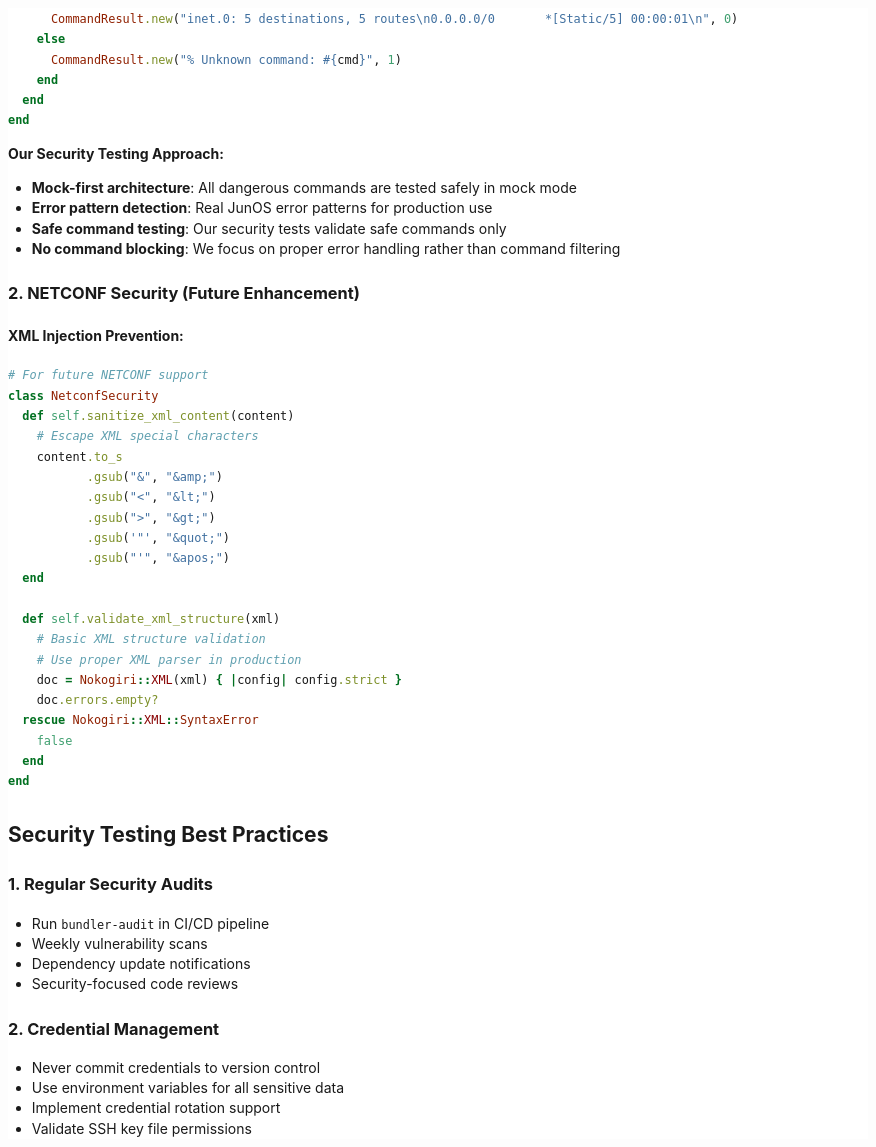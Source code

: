 ```ruby
      CommandResult.new("inet.0: 5 destinations, 5 routes\n0.0.0.0/0       *[Static/5] 00:00:01\n", 0)
    else
      CommandResult.new("% Unknown command: #{cmd}", 1)
    end
  end
end
```

**Our Security Testing Approach:**
- **Mock-first architecture**: All dangerous commands are tested safely in mock mode
- **Error pattern detection**: Real JunOS error patterns for production use
- **Safe command testing**: Our security tests validate safe commands only
- **No command blocking**: We focus on proper error handling rather than command filtering

### 2. NETCONF Security (Future Enhancement)

#### **XML Injection Prevention:**
```ruby
# For future NETCONF support
class NetconfSecurity
  def self.sanitize_xml_content(content)
    # Escape XML special characters
    content.to_s
           .gsub("&", "&amp;")
           .gsub("<", "&lt;")
           .gsub(">", "&gt;")
           .gsub('"', "&quot;")
           .gsub("'", "&apos;")
  end
  
  def self.validate_xml_structure(xml)
    # Basic XML structure validation
    # Use proper XML parser in production
    doc = Nokogiri::XML(xml) { |config| config.strict }
    doc.errors.empty?
  rescue Nokogiri::XML::SyntaxError
    false
  end
end
```

## Security Testing Best Practices

### 1. **Regular Security Audits**
- Run `bundler-audit` in CI/CD pipeline
- Weekly vulnerability scans
- Dependency update notifications
- Security-focused code reviews

### 2. **Credential Management**
- Never commit credentials to version control
- Use environment variables for all sensitive data
- Implement credential rotation support
- Validate SSH key file permissions
